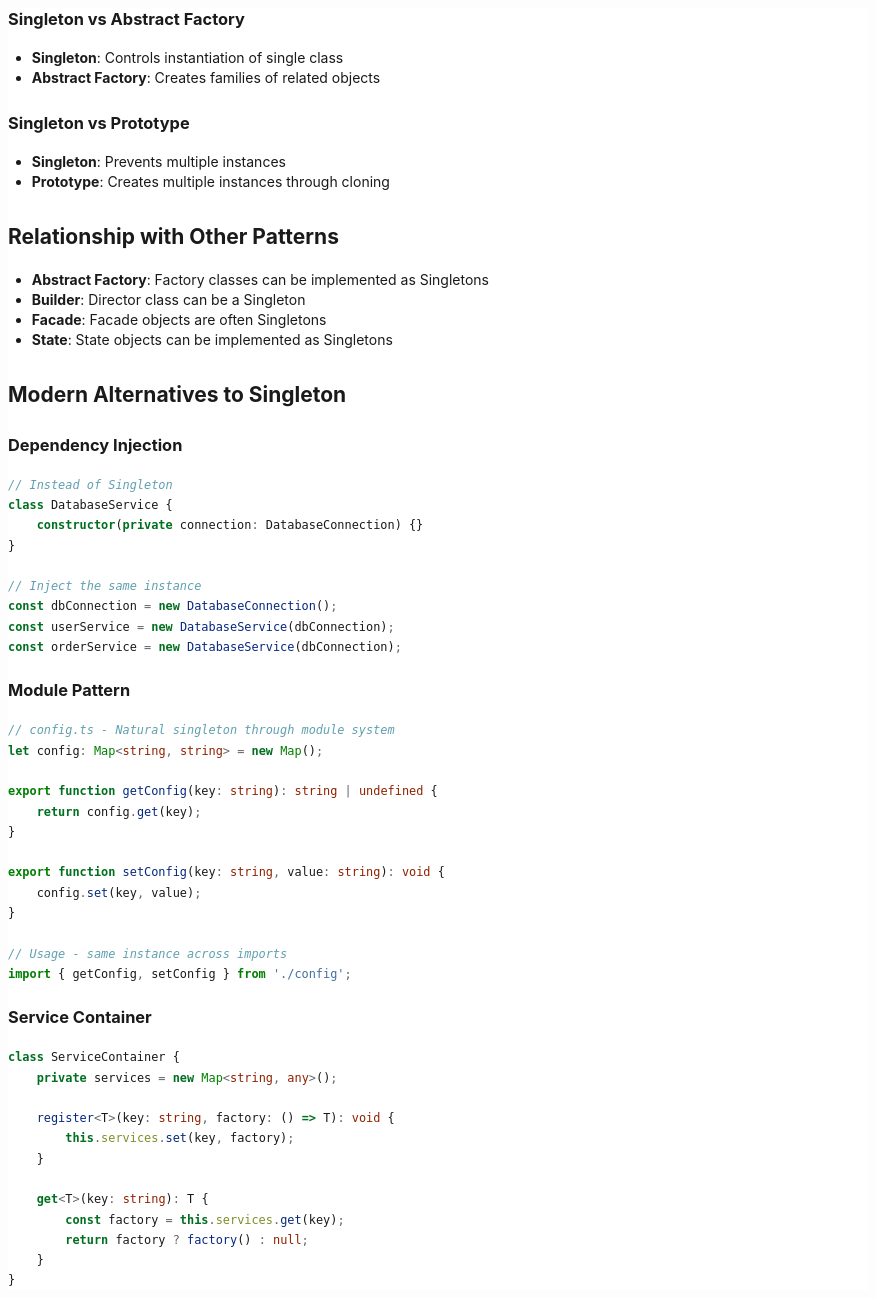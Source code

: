 ### **Singleton vs Abstract Factory**
- **Singleton**: Controls instantiation of single class
- **Abstract Factory**: Creates families of related objects

### **Singleton vs Prototype**
- **Singleton**: Prevents multiple instances
- **Prototype**: Creates multiple instances through cloning

## Relationship with Other Patterns

- **Abstract Factory**: Factory classes can be implemented as Singletons
- **Builder**: Director class can be a Singleton
- **Facade**: Facade objects are often Singletons
- **State**: State objects can be implemented as Singletons

## Modern Alternatives to Singleton

### **Dependency Injection**
```typescript
// Instead of Singleton
class DatabaseService {
    constructor(private connection: DatabaseConnection) {}
}

// Inject the same instance
const dbConnection = new DatabaseConnection();
const userService = new DatabaseService(dbConnection);
const orderService = new DatabaseService(dbConnection);
```

### **Module Pattern**
```typescript
// config.ts - Natural singleton through module system
let config: Map<string, string> = new Map();

export function getConfig(key: string): string | undefined {
    return config.get(key);
}

export function setConfig(key: string, value: string): void {
    config.set(key, value);
}

// Usage - same instance across imports
import { getConfig, setConfig } from './config';
```

### **Service Container**
```typescript
class ServiceContainer {
    private services = new Map<string, any>();
    
    register<T>(key: string, factory: () => T): void {
        this.services.set(key, factory);
    }
    
    get<T>(key: string): T {
        const factory = this.services.get(key);
        return factory ? factory() : null;
    }
}

```